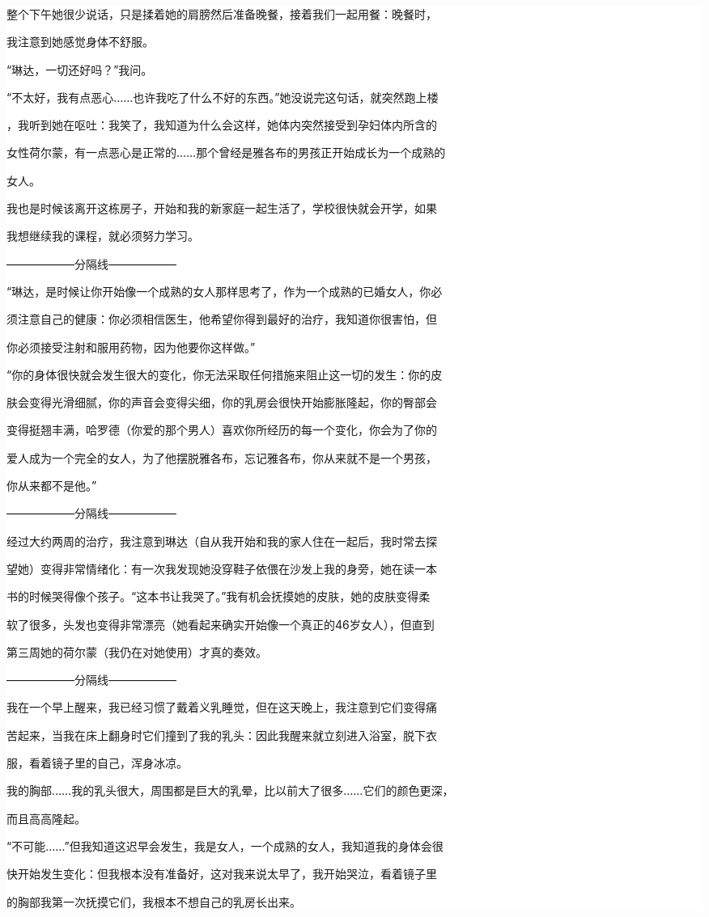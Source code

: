 整个下午她很少说话，只是揉着她的肩膀然后准备晚餐，接着我们一起用餐：晚餐时，

我注意到她感觉身体不舒服。

“琳达，一切还好吗？”我问。

“不太好，我有点恶心……也许我吃了什么不好的东西。”她没说完这句话，就突然跑上楼

，我听到她在呕吐：我笑了，我知道为什么会这样，她体内突然接受到孕妇体内所含的

女性荷尔蒙，有一点恶心是正常的……那个曾经是雅各布的男孩正开始成长为一个成熟的

女人。

我也是时候该离开这栋房子，开始和我的新家庭一起生活了，学校很快就会开学，如果

我想继续我的课程，就必须努力学习。

——————分隔线——————

“琳达，是时候让你开始像一个成熟的女人那样思考了，作为一个成熟的已婚女人，你必

须注意自己的健康：你必须相信医生，他希望你得到最好的治疗，我知道你很害怕，但

你必须接受注射和服用药物，因为他要你这样做。”

“你的身体很快就会发生很大的变化，你无法采取任何措施来阻止这一切的发生：你的皮

肤会变得光滑细腻，你的声音会变得尖细，你的乳房会很快开始膨胀隆起，你的臀部会

变得挺翘丰满，哈罗德（你爱的那个男人）喜欢你所经历的每一个变化，你会为了你的

爱人成为一个完全的女人，为了他摆脱雅各布，忘记雅各布，你从来就不是一个男孩，

你从来都不是他。”

——————分隔线——————

经过大约两周的治疗，我注意到琳达（自从我开始和我的家人住在一起后，我时常去探

望她）变得非常情绪化：有一次我发现她没穿鞋子依偎在沙发上我的身旁，她在读一本

书的时候哭得像个孩子。“这本书让我哭了。”我有机会抚摸她的皮肤，她的皮肤变得柔

软了很多，头发也变得非常漂亮（她看起来确实开始像一个真正的46岁女人），但直到

第三周她的荷尔蒙（我仍在对她使用）才真的奏效。

——————分隔线——————

我在一个早上醒来，我已经习惯了戴着义乳睡觉，但在这天晚上，我注意到它们变得痛

苦起来，当我在床上翻身时它们撞到了我的乳头：因此我醒来就立刻进入浴室，脱下衣

服，看着镜子里的自己，浑身冰凉。

我的胸部……我的乳头很大，周围都是巨大的乳晕，比以前大了很多……它们的颜色更深，

而且高高隆起。

“不可能……”但我知道这迟早会发生，我是女人，一个成熟的女人，我知道我的身体会很

快开始发生变化：但我根本没有准备好，这对我来说太早了，我开始哭泣，看着镜子里

的胸部我第一次抚摸它们，我根本不想自己的乳房长出来。
